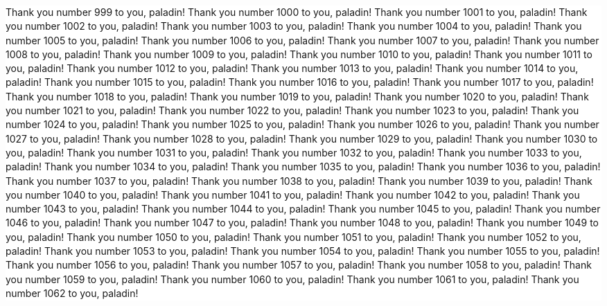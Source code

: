 Thank you number   999 to you, paladin!
Thank you number  1000 to you, paladin!
Thank you number  1001 to you, paladin!
Thank you number  1002 to you, paladin!
Thank you number  1003 to you, paladin!
Thank you number  1004 to you, paladin!
Thank you number  1005 to you, paladin!
Thank you number  1006 to you, paladin!
Thank you number  1007 to you, paladin!
Thank you number  1008 to you, paladin!
Thank you number  1009 to you, paladin!
Thank you number  1010 to you, paladin!
Thank you number  1011 to you, paladin!
Thank you number  1012 to you, paladin!
Thank you number  1013 to you, paladin!
Thank you number  1014 to you, paladin!
Thank you number  1015 to you, paladin!
Thank you number  1016 to you, paladin!
Thank you number  1017 to you, paladin!
Thank you number  1018 to you, paladin!
Thank you number  1019 to you, paladin!
Thank you number  1020 to you, paladin!
Thank you number  1021 to you, paladin!
Thank you number  1022 to you, paladin!
Thank you number  1023 to you, paladin!
Thank you number  1024 to you, paladin!
Thank you number  1025 to you, paladin!
Thank you number  1026 to you, paladin!
Thank you number  1027 to you, paladin!
Thank you number  1028 to you, paladin!
Thank you number  1029 to you, paladin!
Thank you number  1030 to you, paladin!
Thank you number  1031 to you, paladin!
Thank you number  1032 to you, paladin!
Thank you number  1033 to you, paladin!
Thank you number  1034 to you, paladin!
Thank you number  1035 to you, paladin!
Thank you number  1036 to you, paladin!
Thank you number  1037 to you, paladin!
Thank you number  1038 to you, paladin!
Thank you number  1039 to you, paladin!
Thank you number  1040 to you, paladin!
Thank you number  1041 to you, paladin!
Thank you number  1042 to you, paladin!
Thank you number  1043 to you, paladin!
Thank you number  1044 to you, paladin!
Thank you number  1045 to you, paladin!
Thank you number  1046 to you, paladin!
Thank you number  1047 to you, paladin!
Thank you number  1048 to you, paladin!
Thank you number  1049 to you, paladin!
Thank you number  1050 to you, paladin!
Thank you number  1051 to you, paladin!
Thank you number  1052 to you, paladin!
Thank you number  1053 to you, paladin!
Thank you number  1054 to you, paladin!
Thank you number  1055 to you, paladin!
Thank you number  1056 to you, paladin!
Thank you number  1057 to you, paladin!
Thank you number  1058 to you, paladin!
Thank you number  1059 to you, paladin!
Thank you number  1060 to you, paladin!
Thank you number  1061 to you, paladin!
Thank you number  1062 to you, paladin!
